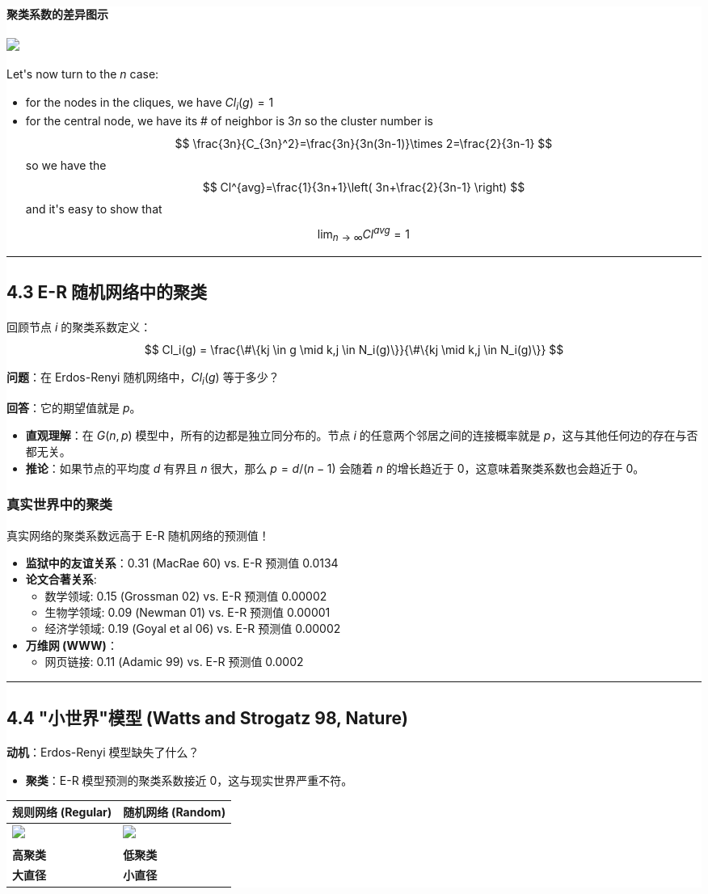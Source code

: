 
#### **聚类系数的差异图示**
![](https://storage.simpletex.cn/view/fkyi8Ck9Lg9NM2D0KYd6k1afIrZGqUszD)

Let's now turn to the $n$ case:
- for the nodes in the cliques, we have $Cl_{i}(g)=1$
- for the central node, we have its # of neighbor is $3n$ so the cluster number is $$
\frac{3n}{C_{3n}^2}=\frac{3n}{3n(3n-1)}\times 2=\frac{2}{3n-1}
$$
so we have the $$
Cl^{avg}=\frac{1}{3n+1}\left( 3n+\frac{2}{3n-1} \right)
$$
and it's easy to show that $$
\lim_{ n \to \infty } Cl^{avg}=1
$$

---

## **4.3 E-R 随机网络中的聚类**

回顾节点 $i$ 的聚类系数定义：
$$
Cl_i(g) = \frac{\#\{kj \in g \mid k,j \in N_i(g)\}}{\#\{kj \mid k,j \in N_i(g)\}}
$$

**问题**：在 Erdos-Renyi 随机网络中，$Cl_i(g)$ 等于多少？

**回答**：它的期望值就是 $p$。

-   **直观理解**：在 $G(n,p)$ 模型中，所有的边都是独立同分布的。节点 $i$ 的任意两个邻居之间的连接概率就是 $p$，这与其他任何边的存在与否都无关。
-   **推论**：如果节点的平均度 $d$ 有界且 $n$ 很大，那么 $p = d/(n-1)$ 会随着 $n$ 的增长趋近于 0，这意味着聚类系数也会趋近于 0。

### **真实世界中的聚类**

真实网络的聚类系数远高于 E-R 随机网络的预测值！

-   **监狱中的友谊关系**：0.31 (MacRae 60) vs. E-R 预测值 0.0134
-   **论文合著关系**:
    -   数学领域: 0.15 (Grossman 02) vs. E-R 预测值 0.00002
    -   生物学领域: 0.09 (Newman 01) vs. E-R 预测值 0.00001
    -   经济学领域: 0.19 (Goyal et al 06) vs. E-R 预测值 0.00002
-   **万维网 (WWW)**：
    -   网页链接: 0.11 (Adamic 99) vs. E-R 预测值 0.0002

---

## **4.4 "小世界"模型 (Watts and Strogatz 98, Nature)**

**动机**：Erdos-Renyi 模型缺失了什么？
-   **聚类**：E-R 模型预测的聚类系数接近 0，这与现实世界严重不符。

| 规则网络 (Regular) | 随机网络 (Random) |
| :--- | :--- |
| ![](https://storage.simpletex.cn/view/fMeDDYC6GVZHtIlzuIfY07VZdcSkIwU2K) | ![](https://storage.simpletex.cn/view/fYgEkgGKHIcEG0xuhN1VGBXkB1GFfVkxA) |
| **高聚类** | **低聚类** |
| **大直径** | **小直径** |
